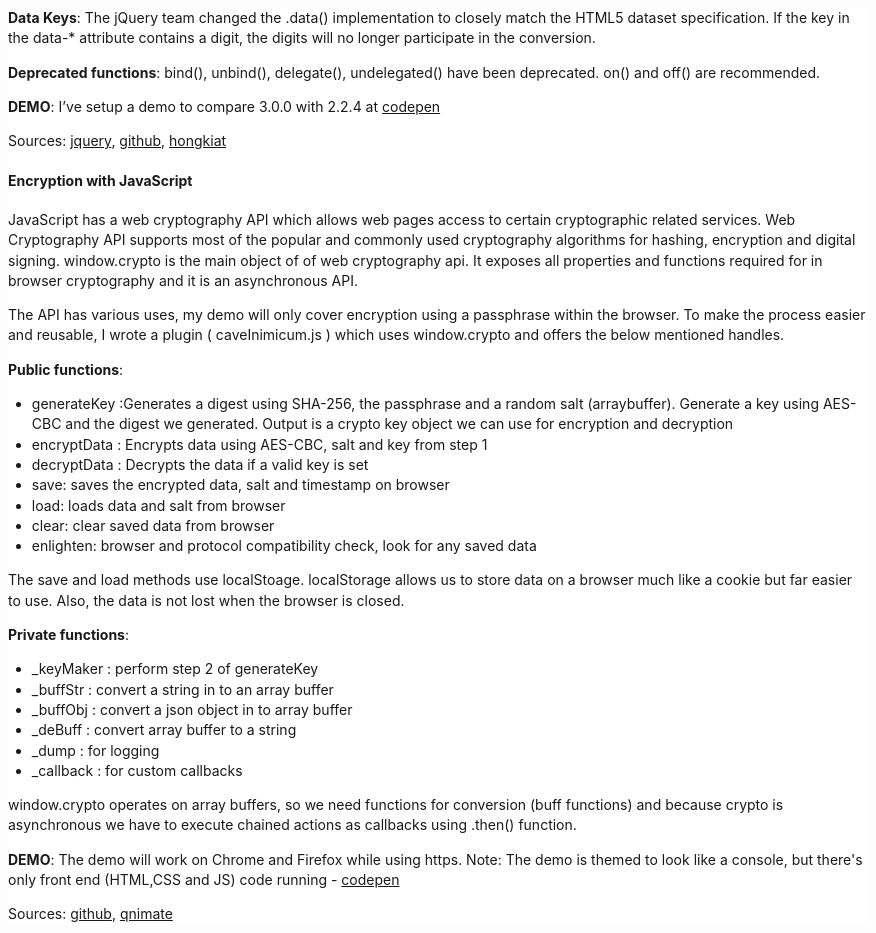 **Data Keys**:
The jQuery team changed the .data() implementation to closely match the HTML5 dataset specification. If the key in the data-* attribute contains a digit, the digits will no longer participate in the conversion.

**Deprecated functions**:
bind(), unbind(), delegate(), undelegated() have been deprecated. on() and off() are recommended.

**DEMO**: I’ve setup a demo to compare 3.0.0 with 2.2.4 at [codepen](http://codepen.io/kailash-sankar/pen/EyvmVy?editors=1010)


Sources: [jquery](https://jquery.com/upgrade-guide/3.0/), [github](https://github.com/jquery/jquery-migrate#migrate-older-jquery-code-to-jquery-30), [hongkiat](http://www.hongkiat.com/blog/jquery-3-new-features/)


#### Encryption with JavaScript

JavaScript has a web cryptography API which allows web pages access to certain cryptographic related services. Web Cryptography API supports most of the popular and commonly used cryptography algorithms for hashing, encryption and digital signing. window.crypto is the main object of of web cryptography api. It exposes all properties and functions required for in browser cryptography and it is an asynchronous API.

The API has various uses, my demo will only cover encryption using a passphrase within the browser. To make the process easier and reusable, I wrote a plugin ( caveInimicum.js ) which uses window.crypto and offers the below mentioned handles.

**Public functions**:
- generateKey :Generates a digest using SHA-256, the passphrase and a random salt (arraybuffer). Generate a key using AES-CBC and the digest we generated. Output is a crypto key object we can use for encryption and decryption                    
- encryptData  :  Encrypts data using AES-CBC, salt and key from step 1
- decryptData  : Decrypts the data if a valid key is set
- save: saves the encrypted data, salt and timestamp on browser
- load: loads data and salt from browser
- clear: clear saved data from browser
- enlighten: browser and protocol compatibility check, look for any saved data

The save and load methods use localStoage. localStorage allows us to store data on a browser much like a cookie but far easier to use. Also, the data is not lost when the browser is closed.

**Private functions**:
- \_keyMaker : perform step 2 of generateKey
- \_buffStr : convert a string in to an array buffer
- \_buffObj : convert a json object in to array buffer
- \_deBuff  : convert array buffer to a string
- \_dump    : for logging
- \_callback : for custom callbacks

window.crypto operates on array buffers, so we need functions for conversion (buff functions) and because crypto is asynchronous we have to execute chained actions as callbacks using .then() function.

**DEMO**: The demo will work on Chrome and Firefox while using https.  Note: The demo is themed to look like a console, but there's only front end (HTML,CSS and JS) code running - [codepen](https://codepen.io/kailash-sankar/full/zBKOrQ/)

Sources: [github](https://github.com/diafygi/webcrypto-examples), [qnimate](http://qnimate.com/post-series/web-cryptography-api-tutorial/)
